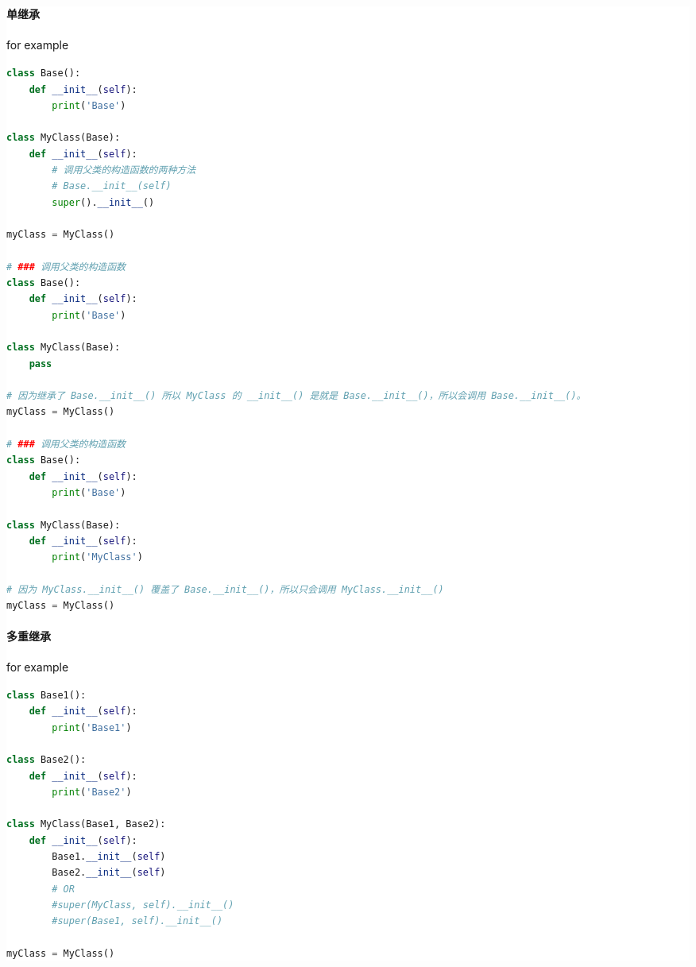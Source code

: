 ```python
```

#### 单继承

for example

```python
class Base():
    def __init__(self):
        print('Base')

class MyClass(Base):
    def __init__(self):
        # 调用父类的构造函数的两种方法
        # Base.__init__(self)
        super().__init__()

myClass = MyClass()

# ### 调用父类的构造函数
class Base():
    def __init__(self):
        print('Base')

class MyClass(Base):
    pass

# 因为继承了 Base.__init__() 所以 MyClass 的 __init__() 是就是 Base.__init__()，所以会调用 Base.__init__()。
myClass = MyClass()

# ### 调用父类的构造函数
class Base():
    def __init__(self):
        print('Base')

class MyClass(Base):
    def __init__(self):
        print('MyClass')

# 因为 MyClass.__init__() 覆盖了 Base.__init__()，所以只会调用 MyClass.__init__()
myClass = MyClass()
```

#### 多重继承

for example

```python
class Base1():
    def __init__(self):
        print('Base1')

class Base2():
    def __init__(self):
        print('Base2')

class MyClass(Base1, Base2):
    def __init__(self):
        Base1.__init__(self)
        Base2.__init__(self)
        # OR
        #super(MyClass, self).__init__()
        #super(Base1, self).__init__()

myClass = MyClass()
```